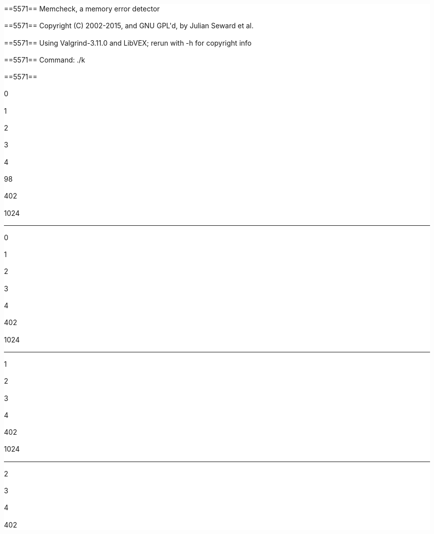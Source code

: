 ==5571== Memcheck, a memory error detector

==5571== Copyright (C) 2002-2015, and GNU GPL'd, by Julian Seward et al.

==5571== Using Valgrind-3.11.0 and LibVEX; rerun with -h for copyright info

==5571== Command: ./k

==5571== 

0

1

2

3

4

98

402

1024

-----------------

0

1

2

3

4

402

1024

-----------------

1

2

3

4

402

1024

-----------------

2

3

4

402
